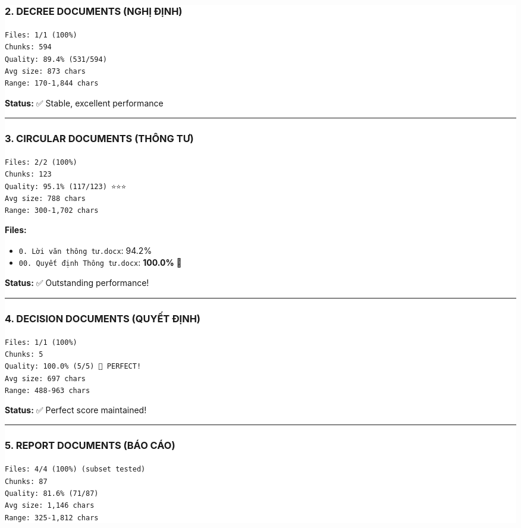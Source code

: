 
### 2. DECREE DOCUMENTS (NGHỊ ĐỊNH)

```
Files: 1/1 (100%)
Chunks: 594
Quality: 89.4% (531/594)
Avg size: 873 chars
Range: 170-1,844 chars
```

**Status:** ✅ Stable, excellent performance

---

### 3. CIRCULAR DOCUMENTS (THÔNG TƯ)

```
Files: 2/2 (100%)
Chunks: 123
Quality: 95.1% (117/123) ⭐⭐⭐
Avg size: 788 chars
Range: 300-1,702 chars
```

**Files:**
- `0. Lời văn thông tư.docx`: 94.2%
- `00. Quyết định Thông tư.docx`: **100.0%** 🎯

**Status:** ✅ Outstanding performance!

---

### 4. DECISION DOCUMENTS (QUYẾT ĐỊNH)

```
Files: 1/1 (100%)
Chunks: 5
Quality: 100.0% (5/5) 🎯 PERFECT!
Avg size: 697 chars
Range: 488-963 chars
```

**Status:** ✅ Perfect score maintained!

---

### 5. REPORT DOCUMENTS (BÁO CÁO)

```
Files: 4/4 (100%) (subset tested)
Chunks: 87
Quality: 81.6% (71/87)
Avg size: 1,146 chars
Range: 325-1,812 chars
```
